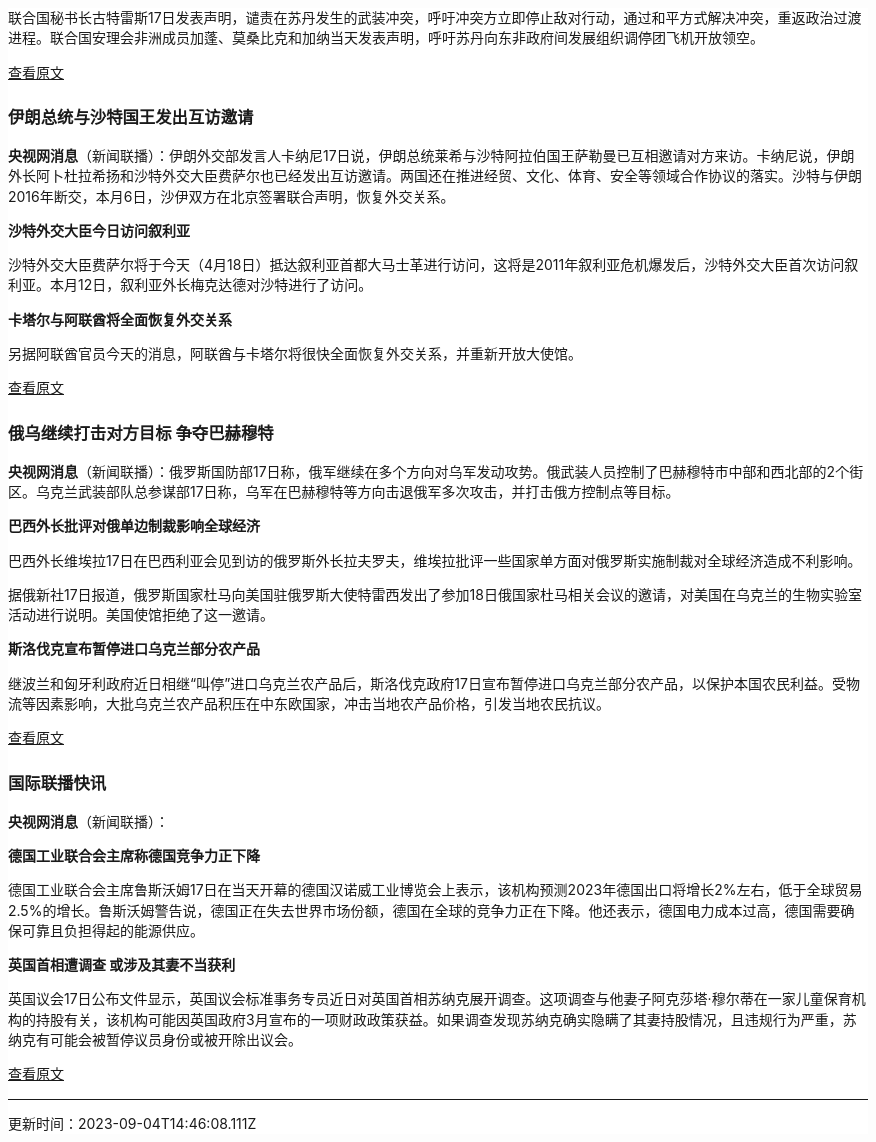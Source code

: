 联合国秘书长古特雷斯17日发表声明，谴责在苏丹发生的武装冲突，呼吁冲突方立即停止敌对行动，通过和平方式解决冲突，重返政治过渡进程。联合国安理会非洲成员加蓬、莫桑比克和加纳当天发表声明，呼吁苏丹向东非政府间发展组织调停团飞机开放领空。


[查看原文](https://tv.cctv.com/2023/04/18/VIDEKFMI05hPUwWna4613A9n230418.shtml)

### 伊朗总统与沙特国王发出互访邀请

**央视网消息**（新闻联播）：伊朗外交部发言人卡纳尼17日说，伊朗总统莱希与沙特阿拉伯国王萨勒曼已互相邀请对方来访。卡纳尼说，伊朗外长阿卜杜拉希扬和沙特外交大臣费萨尔也已经发出互访邀请。两国还在推进经贸、文化、体育、安全等领域合作协议的落实。沙特与伊朗2016年断交，本月6日，沙伊双方在北京签署联合声明，恢复外交关系。

**沙特外交大臣今日访问叙利亚**

沙特外交大臣费萨尔将于今天（4月18日）抵达叙利亚首都大马士革进行访问，这将是2011年叙利亚危机爆发后，沙特外交大臣首次访问叙利亚。本月12日，叙利亚外长梅克达德对沙特进行了访问。

**卡塔尔与阿联酋将全面恢复外交关系**

另据阿联酋官员今天的消息，阿联酋与卡塔尔将很快全面恢复外交关系，并重新开放大使馆。


[查看原文](https://tv.cctv.com/2023/04/18/VIDEtNCesgj50kdDdBb4jBpp230418.shtml)

### 俄乌继续打击对方目标 争夺巴赫穆特

**央视网消息**（新闻联播）：俄罗斯国防部17日称，俄军继续在多个方向对乌军发动攻势。俄武装人员控制了巴赫穆特市中部和西北部的2个街区。乌克兰武装部队总参谋部17日称，乌军在巴赫穆特等方向击退俄军多次攻击，并打击俄方控制点等目标。

**巴西外长批评对俄单边制裁影响全球经济**

巴西外长维埃拉17日在巴西利亚会见到访的俄罗斯外长拉夫罗夫，维埃拉批评一些国家单方面对俄罗斯实施制裁对全球经济造成不利影响。

据俄新社17日报道，俄罗斯国家杜马向美国驻俄罗斯大使特雷西发出了参加18日俄国家杜马相关会议的邀请，对美国在乌克兰的生物实验室活动进行说明。美国使馆拒绝了这一邀请。

**斯洛伐克宣布暂停进口乌克兰部分农产品**

继波兰和匈牙利政府近日相继“叫停”进口乌克兰农产品后，斯洛伐克政府17日宣布暂停进口乌克兰部分农产品，以保护本国农民利益。受物流等因素影响，大批乌克兰农产品积压在中东欧国家，冲击当地农产品价格，引发当地农民抗议。


[查看原文](https://tv.cctv.com/2023/04/18/VIDEPH248nXQeXrOSnlOBxhW230418.shtml)

### 国际联播快讯

**央视网消息**（新闻联播）：

**德国工业联合会主席称德国竞争力正下降**

德国工业联合会主席鲁斯沃姆17日在当天开幕的德国汉诺威工业博览会上表示，该机构预测2023年德国出口将增长2%左右，低于全球贸易2.5%的增长。鲁斯沃姆警告说，德国正在失去世界市场份额，德国在全球的竞争力正在下降。他还表示，德国电力成本过高，德国需要确保可靠且负担得起的能源供应。

**英国首相遭调查 或涉及其妻不当获利**

英国议会17日公布文件显示，英国议会标准事务专员近日对英国首相苏纳克展开调查。这项调查与他妻子阿克莎塔·穆尔蒂在一家儿童保育机构的持股有关，该机构可能因英国政府3月宣布的一项财政政策获益。如果调查发现苏纳克确实隐瞒了其妻持股情况，且违规行为严重，苏纳克有可能会被暂停议员身份或被开除出议会。


[查看原文](https://tv.cctv.com/2023/04/18/VIDE9k2zbiH79L38jwsi9Hz4230418.shtml)


----

更新时间：2023-09-04T14:46:08.111Z